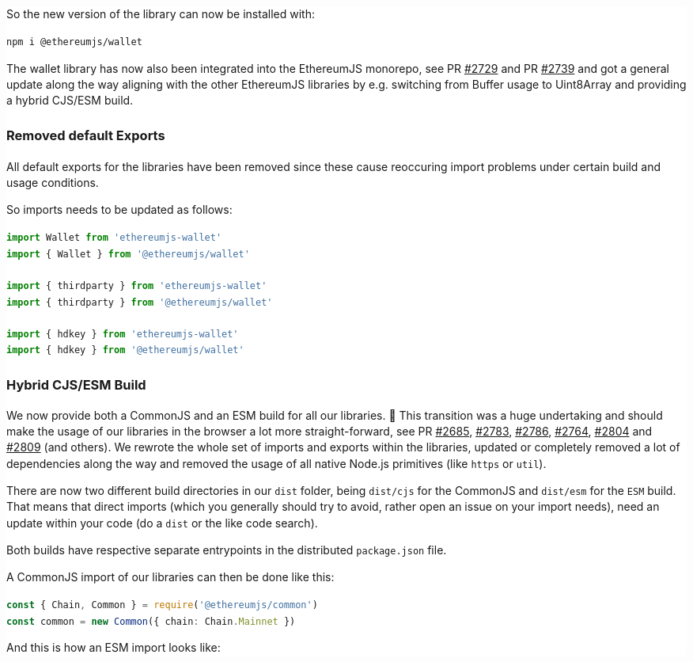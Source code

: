 So the new version of the library can now be installed with:

```shell
npm i @ethereumjs/wallet
```

The wallet library has now also been integrated into the EthereumJS monorepo, see PR [#2729](https://github.com/ethereumjs/ethereumjs-monorepo/pull/2729) and PR [#2739](https://github.com/ethereumjs/ethereumjs-monorepo/pull/2739) and got a general update along the way aligning with the other EthereumJS libraries by e.g. switching from Buffer usage to Uint8Array and providing a hybrid CJS/ESM build.

### Removed default Exports

All default exports for the libraries have been removed since these cause reoccuring import problems under certain build and usage conditions.

So imports needs to be updated as follows:

```ts
import Wallet from 'ethereumjs-wallet'
import { Wallet } from '@ethereumjs/wallet'

import { thirdparty } from 'ethereumjs-wallet'
import { thirdparty } from '@ethereumjs/wallet'

import { hdkey } from 'ethereumjs-wallet'
import { hdkey } from '@ethereumjs/wallet'
```

### Hybrid CJS/ESM Build

We now provide both a CommonJS and an ESM build for all our libraries. 🥳 This transition was a huge undertaking and should make the usage of our libraries in the browser a lot more straight-forward, see PR [#2685](https://github.com/ethereumjs/ethereumjs-monorepo/pull/2685), [#2783](https://github.com/ethereumjs/ethereumjs-monorepo/pull/2783), [#2786](https://github.com/ethereumjs/ethereumjs-monorepo/pull/2786), [#2764](https://github.com/ethereumjs/ethereumjs-monorepo/pull/2764), [#2804](https://github.com/ethereumjs/ethereumjs-monorepo/pull/2804) and [#2809](https://github.com/ethereumjs/ethereumjs-monorepo/pull/2809) (and others). We rewrote the whole set of imports and exports within the libraries, updated or completely removed a lot of dependencies along the way and removed the usage of all native Node.js primitives (like `https` or `util`).

There are now two different build directories in our `dist` folder, being `dist/cjs` for the CommonJS and `dist/esm` for the `ESM` build. That means that direct imports (which you generally should try to avoid, rather open an issue on your import needs), need an update within your code (do a `dist` or the like code search).

Both builds have respective separate entrypoints in the distributed `package.json` file.

A CommonJS import of our libraries can then be done like this:

```ts
const { Chain, Common } = require('@ethereumjs/common')
const common = new Common({ chain: Chain.Mainnet })
```

And this is how an ESM import looks like:
